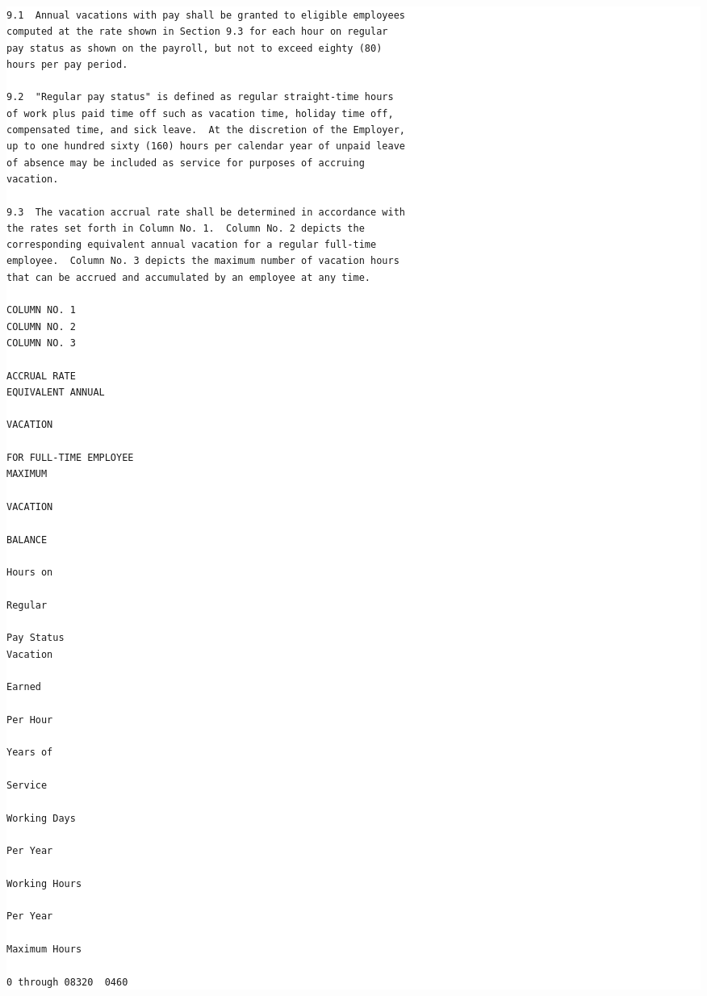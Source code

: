     9.1  Annual vacations with pay shall be granted to eligible employees  
    computed at the rate shown in Section 9.3 for each hour on regular  
    pay status as shown on the payroll, but not to exceed eighty (80)  
    hours per pay period.  
  
    9.2  "Regular pay status" is defined as regular straight-time hours  
    of work plus paid time off such as vacation time, holiday time off,  
    compensated time, and sick leave.  At the discretion of the Employer,  
    up to one hundred sixty (160) hours per calendar year of unpaid leave  
    of absence may be included as service for purposes of accruing  
    vacation.  
  
    9.3  The vacation accrual rate shall be determined in accordance with  
    the rates set forth in Column No. 1.  Column No. 2 depicts the  
    corresponding equivalent annual vacation for a regular full-time  
    employee.  Column No. 3 depicts the maximum number of vacation hours  
    that can be accrued and accumulated by an employee at any time.  
  
    COLUMN NO. 1  
    COLUMN NO. 2  
    COLUMN NO. 3  
  
    ACCRUAL RATE  
    EQUIVALENT ANNUAL  
  
    VACATION  
  
    FOR FULL-TIME EMPLOYEE  
    MAXIMUM  
  
    VACATION  
  
    BALANCE  
  
    Hours on  
  
    Regular  
  
    Pay Status  
    Vacation  
  
    Earned  
  
    Per Hour  
  
    Years of  
  
    Service  
  
    Working Days  
  
    Per Year  
  
    Working Hours  
  
    Per Year  
  
    Maximum Hours  
  
    0 through 08320  0460  
  
